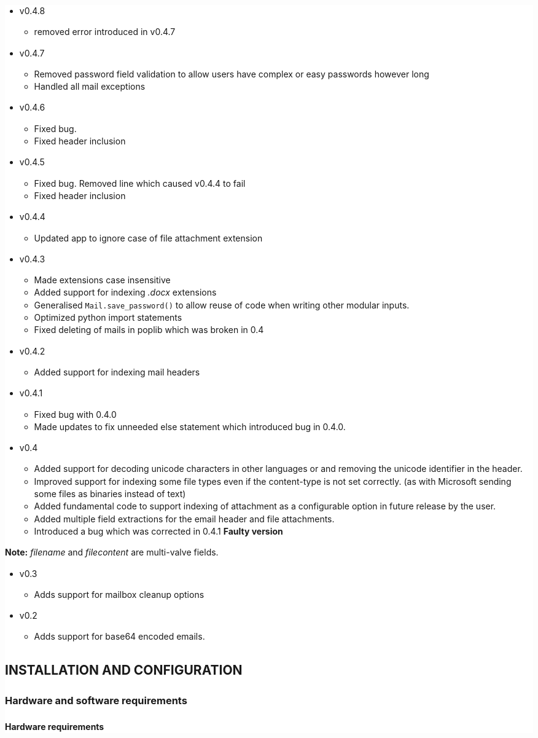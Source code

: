 * v0.4.8
    * removed error introduced in v0.4.7

* v0.4.7
    * Removed password field validation to allow users have complex or easy passwords however long
    * Handled all mail exceptions

* v0.4.6
    * Fixed bug.
    * Fixed header inclusion

* v0.4.5
    * Fixed bug. Removed line which caused v0.4.4 to fail
    * Fixed header inclusion

* v0.4.4
    * Updated app to ignore case of file attachment extension

* v0.4.3
    * Made extensions case insensitive
    * Added support for indexing _.docx_ extensions
    * Generalised ```Mail.save_password()``` to allow reuse of code when writing other modular inputs.
    * Optimized python import statements
    * Fixed deleting of mails in poplib which was broken in 0.4

* v0.4.2
    * Added support for indexing mail headers

* v0.4.1
    * Fixed bug with 0.4.0
    * Made updates to fix unneeded else statement which introduced bug in 0.4.0.

* v0.4
    * Added support for decoding unicode characters in other languages or and removing the unicode identifier in the header.
    * Improved support for indexing some file types even if the content-type is not set correctly. (as with Microsoft sending some files as binaries instead of text)
    * Added fundamental code to support indexing of attachment as a configurable option in future release by the user.
    * Added multiple field extractions for the email header and file attachments.
    * Introduced a bug which was corrected in 0.4.1 **Faulty version**

**Note:** _filename_ and _filecontent_ are multi-valve fields.

* v0.3
    * Adds support for mailbox cleanup options

* v0.2
    * Adds support for base64 encoded emails.


## INSTALLATION AND CONFIGURATION
### Hardware and software requirements

#### Hardware requirements
